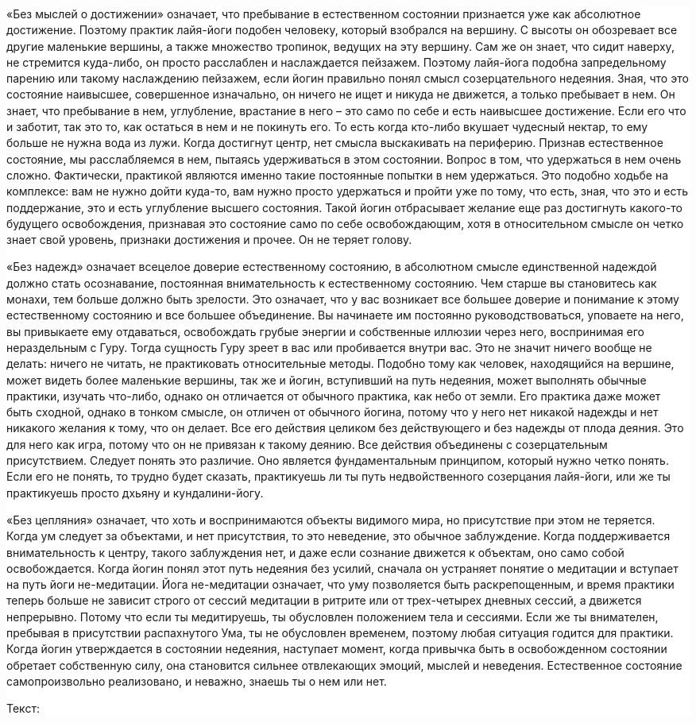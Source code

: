   
 «Без мыслей о достижении» означает, что пребывание в естественном состоянии признается уже как абсолютное достижение. Поэтому практик лайя-йоги подобен человеку, который взобрался на вершину. С высоты он обозревает все другие маленькие вершины, а также множество тропинок, ведущих на эту вершину. Сам же он знает, что сидит наверху, не стремится куда-либо, он просто расслаблен и наслаждается пейзажем. Поэтому лайя-йога подобна запредельному парению или такому наслаждению пейзажем, если йогин правильно понял смысл созерцательного недеяния. Зная, что это состояние наивысшее, совершенное изначально, он ничего не ищет и никуда не движется, а только пребывает в нем. Он знает, что пребывание в нем, углубление, врастание в него – это само по себе и есть наивысшее достижение. Если его что и заботит, так это то, как остаться в нем и не покинуть его. То есть когда кто-либо вкушает чудесный нектар, то ему больше не нужна вода из лужи. Когда достигнут центр, нет смысла выскакивать на периферию. Признав естественное состояние, мы расслабляемся в нем, пытаясь удерживаться в этом состоянии. Вопрос в том, что удержаться в нем очень сложно. Фактически, практикой являются именно такие постоянные попытки в нем удержаться. Это подобно ходьбе на комплексе: вам не нужно дойти куда-то, вам нужно просто удержаться и пройти уже по тому, что есть, зная, что это и есть поддержание, это и есть углубление высшего состояния. Такой йогин отбрасывает желание еще раз достигнуть какого-то будущего освобождения, признавая это состояние само по себе освобождающим, хотя в относительном смысле он четко знает свой уровень, признаки достижения и прочее. Он не теряет голову.

  
 «Без надежд» означает всецелое доверие естественному состоянию, в абсолютном смысле единственной надеждой должно стать осознавание, постоянная внимательность к естественному состоянию. Чем старше вы становитесь как монахи, тем больше должно быть зрелости. Это означает, что у вас возникает все большее доверие и понимание к этому естественному состоянию и все большее объединение. Вы начинаете им постоянно руководствоваться, уповаете на него, вы привыкаете ему отдаваться, освобождать грубые энергии и собственные иллюзии через него, воспринимая его нераздельным с Гуру. Тогда сущность Гуру зреет в вас или пробивается внутри вас. Это не значит ничего вообще не делать: ничего не читать, не практиковать относительные методы. Подобно тому как человек, находящийся на вершине, может видеть более маленькие вершины, так же и йогин, вступивший на путь недеяния, может выполнять обычные практики, изучать что-либо, однако он отличается от обычного практика, как небо от земли. Его практика даже может быть сходной, однако в тонком смысле, он отличен от обычного йогина, потому что у него нет никакой надежды и нет никакого желания к тому, что он делает. Все его действия целиком без действующего и без надежды от плода деяния. Это для него как игра, потому что он не привязан к такому деянию. Все действия объединены с созерцательным присутствием. Следует понять это различие. Оно является фундаментальным принципом, который нужно четко понять. Если его не понять, то трудно будет сказать, практикуешь ли ты путь недвойственного созерцания лайя-йоги, или же ты практикуешь просто дхьяну и кундалини-йогу.

  
 «Без цепляния» означает, что хоть и воспринимаются объекты видимого мира, но присутствие при этом не теряется. Когда ум следует за объектами, и нет присутствия, то это неведение, это обычное заблуждение. Когда поддерживается внимательность к центру, такого заблуждения нет, и даже если сознание движется к объектам, оно само собой освобождается. Когда йогин понял этот путь недеяния без усилий, сначала он устраняет понятие о медитации и вступает на путь йоги не-медитации. Йога не-медитации означает, что уму позволяется быть раскрепощенным, и время практики теперь больше не зависит строго от сессий медитации в ритрите или от трех-четырех дневных сессий, а движется непрерывно. Потому что если ты медитируешь, ты обусловлен положением тела и сессиями. Если же ты внимателен, пребывая в присутствии распахнутого Ума, ты не обусловлен временем, поэтому любая ситуация годится для практики. Когда йогин утверждается в состоянии недеяния, наступает момент, когда привычка быть в освобожденном состоянии обретает собственную силу, она становится сильнее отвлекающих эмоций, мыслей и неведения. Естественное состояние самопроизвольно реализовано, и неважно, знаешь ты о нем или нет.

  
 Текст:
